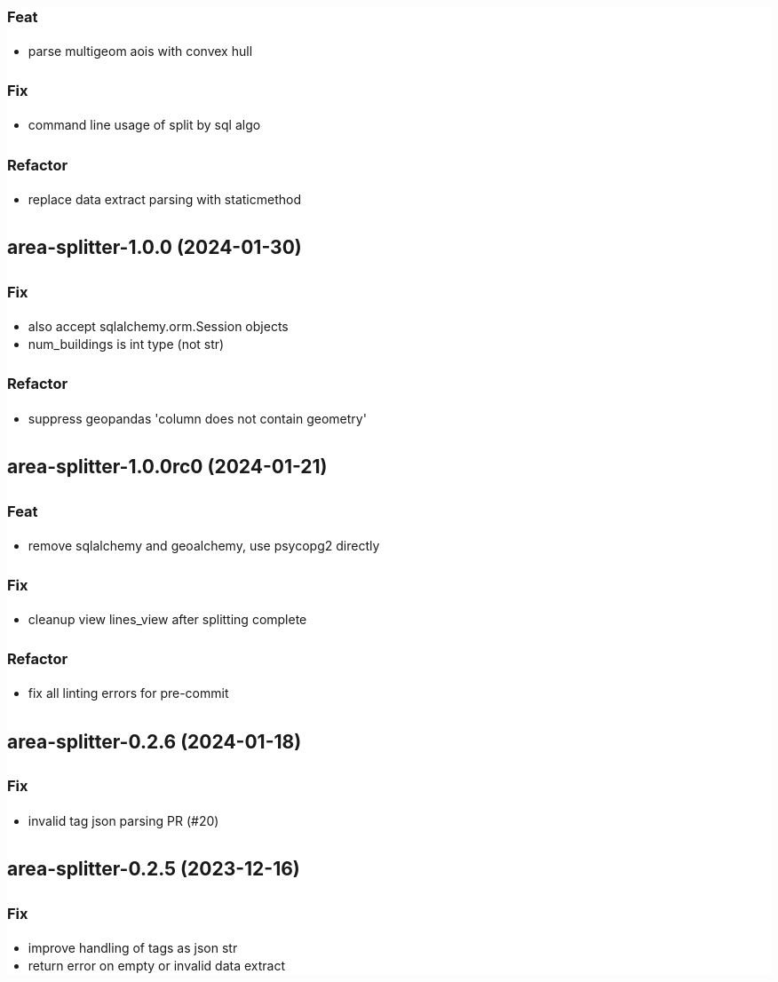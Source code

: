 ### Feat

- parse multigeom aois with convex hull

### Fix

- command line usage of split by sql algo

### Refactor

- replace data extract parsing with staticmethod

## area-splitter-1.0.0 (2024-01-30)

### Fix

- also accept sqlalchemy.orm.Session objects
- num_buildings is int type (not str)

### Refactor

- suppress geopandas 'column does not contain geometry'

## area-splitter-1.0.0rc0 (2024-01-21)

### Feat

- remove sqlalchemy and geoalchemy, use psycopg2 directly

### Fix

- cleanup view lines_view after splitting complete

### Refactor

- fix all linting errors for pre-commit

## area-splitter-0.2.6 (2024-01-18)

### Fix

- invalid tag json parsing PR (#20)

## area-splitter-0.2.5 (2023-12-16)

### Fix

- improve handling of tags as json str
- return error on empty or invalid data extract
